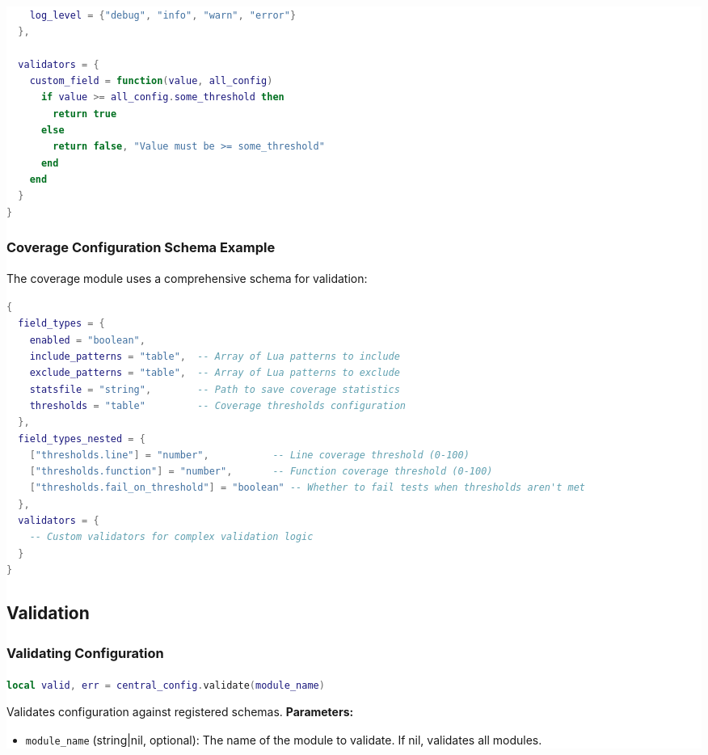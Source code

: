```lua
    log_level = {"debug", "info", "warn", "error"}
  },

  validators = {
    custom_field = function(value, all_config) 
      if value >= all_config.some_threshold then
        return true
      else
        return false, "Value must be >= some_threshold"
      end
    end
  }
}
```

### Coverage Configuration Schema Example

The coverage module uses a comprehensive schema for validation:

```lua
{
  field_types = {
    enabled = "boolean",
    include_patterns = "table",  -- Array of Lua patterns to include
    exclude_patterns = "table",  -- Array of Lua patterns to exclude
    statsfile = "string",        -- Path to save coverage statistics
    thresholds = "table"         -- Coverage thresholds configuration
  },
  field_types_nested = {
    ["thresholds.line"] = "number",           -- Line coverage threshold (0-100)
    ["thresholds.function"] = "number",       -- Function coverage threshold (0-100)
    ["thresholds.fail_on_threshold"] = "boolean" -- Whether to fail tests when thresholds aren't met
  },
  validators = {
    -- Custom validators for complex validation logic
  }
}
```

## Validation

### Validating Configuration

```lua
local valid, err = central_config.validate(module_name)
```

Validates configuration against registered schemas.
**Parameters:**

- `module_name` (string|nil, optional): The name of the module to validate. If nil, validates all modules.
